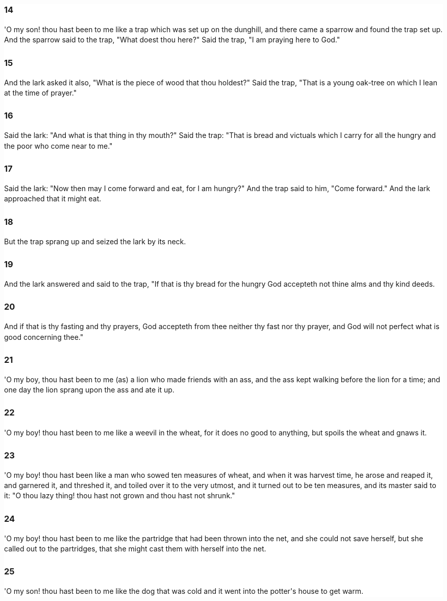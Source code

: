 ### 14
'O my son! thou hast been to me like a trap which was set up on the dunghill, and there came a sparrow and found the trap set up. And the sparrow said to the trap, "What doest thou here?" Said the trap, "I am praying here to God."

### 15
And the lark asked it also, "What is the piece of wood that thou holdest?" Said the trap, "That is a young oak-tree on which I lean at the time of prayer."

### 16
Said the lark: "And what is that thing in thy mouth?" Said the trap: "That is bread and victuals which I carry for all the hungry and the poor who come near to me."

### 17
Said the lark: "Now then may I come forward and eat, for I am hungry?" And the trap said to him, "Come forward." And the lark approached that it might eat.

### 18
But the trap sprang up and seized the lark by its neck.

### 19
And the lark answered and said to the trap, "If that is thy bread for the hungry God accepteth not thine alms and thy kind deeds.

### 20
And if that is thy fasting and thy prayers, God accepteth from thee neither thy fast nor thy prayer, and God will not perfect what is good concerning thee."

### 21
'O my boy, thou hast been to me (as) a lion who made friends with an ass, and the ass kept walking before the lion for a time; and one day the lion sprang upon the ass and ate it up.

### 22
'O my boy! thou hast been to me like a weevil in the wheat, for it does no good to anything, but spoils the wheat and gnaws it.

### 23
'O my boy! thou hast been like a man who sowed ten measures of wheat, and when it was harvest time, he arose and reaped it, and garnered it, and threshed it, and toiled over it to the very utmost, and it turned out to be ten measures, and its master said to it: "O thou lazy thing! thou hast not grown and thou hast not shrunk."

### 24
'O my boy! thou hast been to me like the partridge that had been thrown into the net, and she could not save herself, but she called out to the partridges, that she might cast them with herself into the net.

### 25
'O my son! thou hast been to me like the dog that was cold and it went into the potter's house to get warm.
